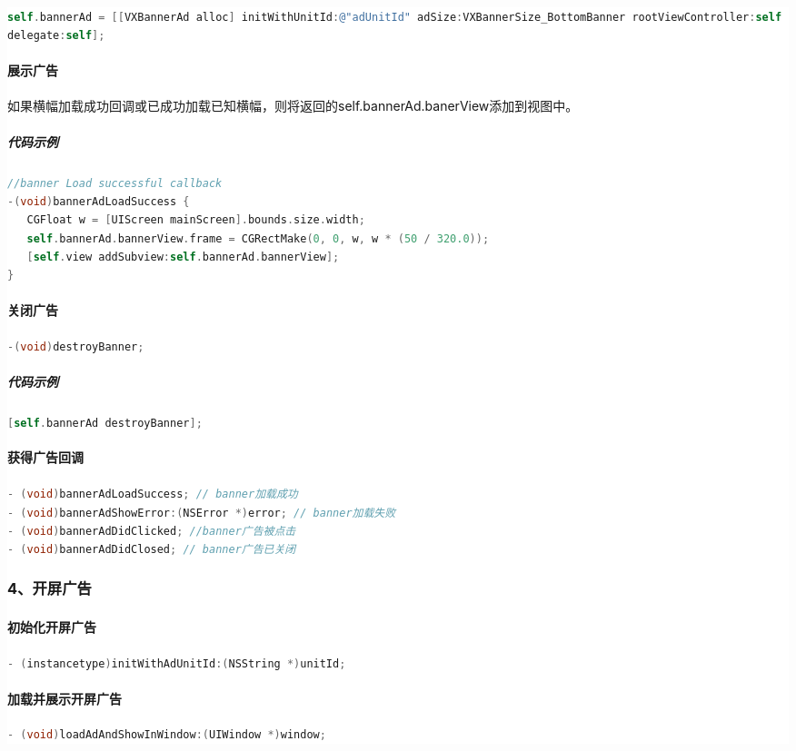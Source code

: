 ```objective-c
self.bannerAd = [[VXBannerAd alloc] initWithUnitId:@"adUnitId" adSize:VXBannerSize_BottomBanner rootViewController:self delegate:self];
```

#### 展示广告

如果横幅加载成功回调或已成功加载已知横幅，则将返回的self.bannerAd.banerView添加到视图中。

##### 代码示例

```objective-c
//banner Load successful callback
-(void)bannerAdLoadSuccess {
   CGFloat w = [UIScreen mainScreen].bounds.size.width;
   self.bannerAd.bannerView.frame = CGRectMake(0, 0, w, w * (50 / 320.0));
   [self.view addSubview:self.bannerAd.bannerView];
}
```

#### 关闭广告

```objective-c
-(void)destroyBanner;
```

##### 代码示例

```objective-c
[self.bannerAd destroyBanner];
```



#### 获得广告回调	

```objective-c
- (void)bannerAdLoadSuccess; // banner加载成功
- (void)bannerAdShowError:(NSError *)error; // banner加载失败
- (void)bannerAdDidClicked; //banner广告被点击
- (void)bannerAdDidClosed; // banner广告已关闭
```





### 4、开屏广告


#### 初始化开屏广告

```objective-c
- (instancetype)initWithAdUnitId:(NSString *)unitId;
```

#### 加载并展示开屏广告

```objective-c
- (void)loadAdAndShowInWindow:(UIWindow *)window;
```
